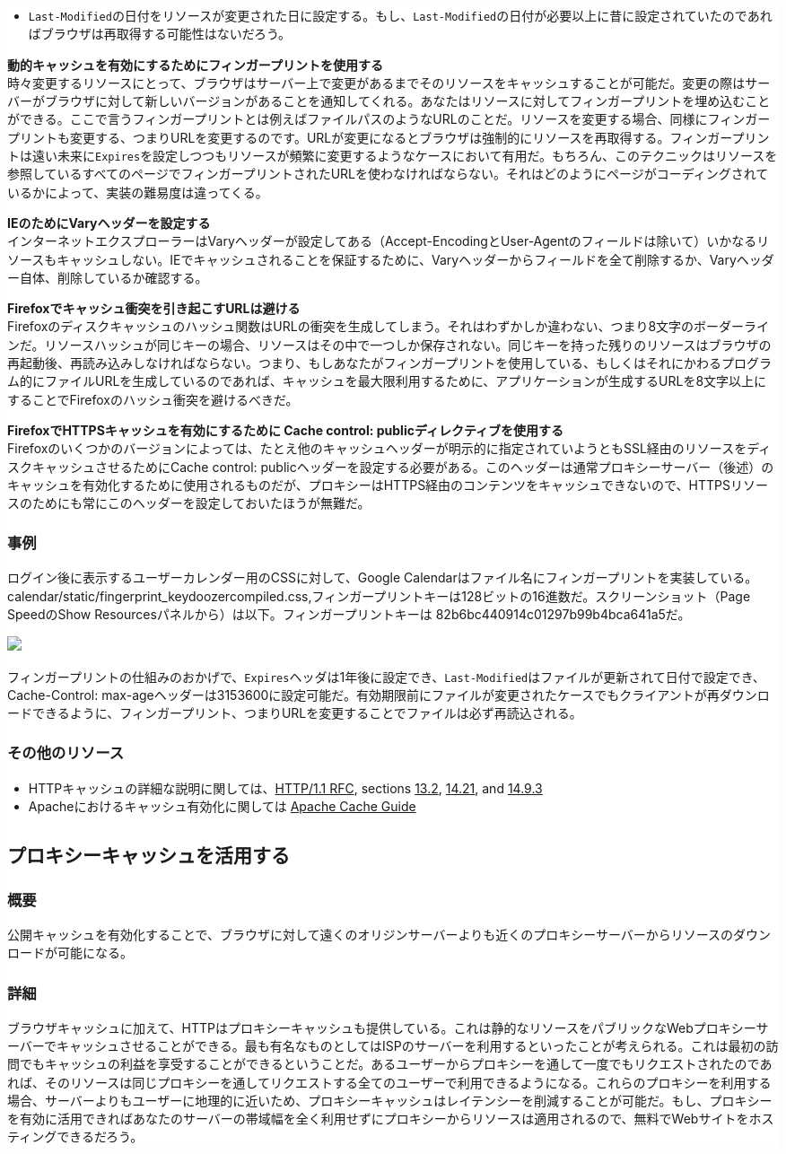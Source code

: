 - `Last-Modified`の日付をリソースが変更された日に設定する。もし、`Last-Modified`の日付が必要以上に昔に設定されていたのであればブラウザは再取得する可能性はないだろう。

__動的キャッシュを有効にするためにフィンガープリントを使用する __  
時々変更するリソースにとって、ブラウザはサーバー上で変更があるまでそのリソースをキャッシュすることが可能だ。変更の際はサーバーがブラウザに対して新しいバージョンがあることを通知してくれる。あなたはリソースに対してフィンガープリントを埋め込むことができる。ここで言うフィンガープリントとは例えばファイルパスのようなURLのことだ。リソースを変更する場合、同様にフィンガープリントも変更する、つまりURLを変更するのです。URLが変更になるとブラウザは強制的にリソースを再取得する。フィンガープリントは遠い未来に`Expires`を設定しつつもリソースが頻繁に変更するようなケースにおいて有用だ。もちろん、このテクニックはリソースを参照しているすべてのページでフィンガープリントされたURLを使わなければならない。それはどのようにページがコーディングされているかによって、実装の難易度は違ってくる。

__IEのためにVaryヘッダーを設定する __  
インターネットエクスプローラーはVaryヘッダーが設定してある（Accept-EncodingとUser-Agentのフィールドは除いて）いかなるリソースもキャッシュしない。IEでキャッシュされることを保証するために、Varyヘッダーからフィールドを全て削除するか、Varyヘッダー自体、削除しているか確認する。

__Firefoxでキャッシュ衝突を引き起こすURLは避ける__  
Firefoxのディスクキャッシュのハッシュ関数はURLの衝突を生成してしまう。それはわずかしか違わない、つまり8文字のボーダーラインだ。リソースハッシュが同じキーの場合、リソースはその中で一つしか保存されない。同じキーを持った残りのリソースはブラウザの再起動後、再読み込みしなければならない。つまり、もしあなたがフィンガープリントを使用している、もしくはそれにかわるプログラム的にファイルURLを生成しているのであれば、キャッシュを最大限利用するために、アプリケーションが生成するURLを8文字以上にすることでFirefoxのハッシュ衝突を避けるべきだ。

__FirefoxでHTTPSキャッシュを有効にするために Cache control: publicディレクティブを使用する__  
Firefoxのいくつかのバージョンによっては、たとえ他のキャッシュヘッダーが明示的に指定されていようともSSL経由のリソースをディスクキャッシュさせるためにCache control: publicヘッダーを設定する必要がある。このヘッダーは通常プロキシーサーバー（後述）のキャッシュを有効化するために使用されるものだが、プロキシーはHTTPS経由のコンテンツをキャッシュできないので、HTTPSリソースのためにも常にこのヘッダーを設定しておいたほうが無難だ。

### 事例

ログイン後に表示するユーザーカレンダー用のCSSに対して、Google Calendarはファイル名にフィンガープリントを実装している。calendar/static/fingerprint_keydoozercompiled.css,フィンガープリントキーは128ビットの16進数だ。スクリーンショット（Page SpeedのShow Resourcesパネルから）は以下。フィンガープリントキーは 82b6bc440914c01297b99b4bca641a5だ。

![](https://developers.google.com/speed/docs/insights/images/cachingheader1.png)

フィンガープリントの仕組みのおかげで、`Expires`ヘッダは1年後に設定でき、`Last-Modified`はファイルが更新されて日付で設定でき、Cache-Control: max-ageヘッダーは3153600に設定可能だ。有効期限前にファイルが変更されたケースでもクライアントが再ダウンロードできるように、フィンガープリント、つまりURLを変更することでファイルは必ず再読込される。

### その他のリソース

- HTTPキャッシュの詳細な説明に関しては、[HTTP/1.1 RFC](http://www.w3.org/Protocols/rfc2616/rfc2616.html), sections [13.2](http://www.w3.org/Protocols/rfc2616/rfc2616-sec13.html#sec13.2), [14.21](http://www.w3.org/Protocols/rfc2616/rfc2616-sec13.html#sec14.21), and [14.9.3](http://www.w3.org/Protocols/rfc2616/rfc2616-sec13.html#sec14.9.3)
- Apacheにおけるキャッシュ有効化に関しては [Apache Cache Guide](http://httpd.apache.org/docs/2.2/caching.html)


## プロキシーキャッシュを活用する

### 概要

公開キャッシュを有効化することで、ブラウザに対して遠くのオリジンサーバーよりも近くのプロキシーサーバーからリソースのダウンロードが可能になる。

### 詳細

ブラウザキャッシュに加えて、HTTPはプロキシーキャッシュも提供している。これは静的なリソースをパブリックなWebプロキシーサーバーでキャッシュさせることができる。最も有名なものとしてはISPのサーバーを利用するといったことが考えられる。これは最初の訪問でもキャッシュの利益を享受することができるということだ。あるユーザーからプロキシーを通して一度でもリクエストされたのであれば、そのリソースは同じプロキシーを通してリクエストする全てのユーザーで利用できるようになる。これらのプロキシーを利用する場合、サーバーよりもユーザーに地理的に近いため、プロキシーキャッシュはレイテンシーを削減することが可能だ。もし、プロキシーを有効に活用できればあなたのサーバーの帯域幅を全く利用せずにプロキシーからリソースは適用されるので、無料でWebサイトをホスティングできるだろう。
